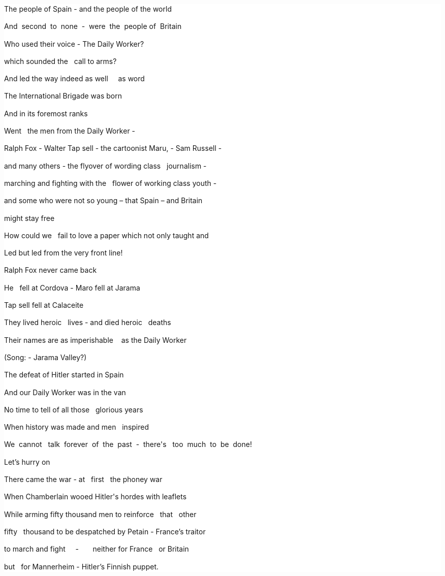 The people of Spain - and the people of the world

And  second  to  none  \-  were  the  people of  Britain                              

Who used their voice - The Daily Worker?

which sounded the   call to arms?

And led the way indeed as well     as word

The International Brigade was born 

And in its foremost ranks

Went   the men from the Daily Worker -

Ralph Fox - Walter Tap sell - the cartoonist Maru, - Sam Russell -

and many others - the flyover of wording class   journalism -

marching and fighting with the   flower of working class youth -

and some who were not so young – that Spain – and Britain

might stay free

How could we   fail to love a paper which not only taught and

Led but led from the very front line!

Ralph Fox never came back

He   fell at Cordova - Maro fell at Jarama

Tap sell fell at Calaceite

They lived heroic   lives - and died heroic   deaths

Their names are as imperishable    as the Daily Worker

(Song: - Jarama Valley?)

The defeat of Hitler started in Spain                             

And our Daily Worker was in the van     

No time to tell of all those   glorious years

When history was made and men   inspired

We  cannot   talk  forever  of  the  past  \-  there's   too  much  to  be  done!

Let’s hurry on

There came the war - at   first   the phoney war

When Chamberlain wooed Hitler's hordes with leaflets

While arming fifty thousand men to reinforce   that   other

fifty   thousand to be despatched by Petain - France’s traitor

to march and fight     \-       neither for France   or Britain

but   for Mannerheim - Hitler’s Finnish puppet.
